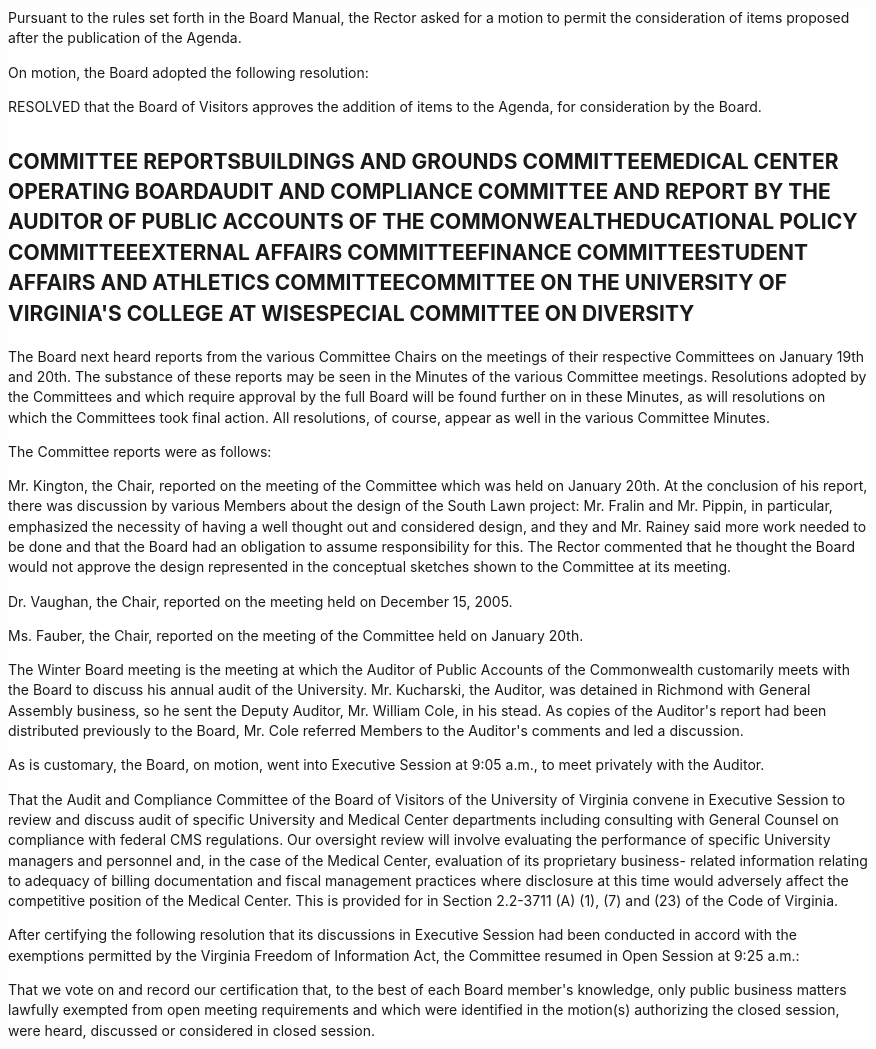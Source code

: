 Pursuant to the rules set forth in the Board Manual, the Rector asked for a motion to permit the consideration of items proposed after the publication of the Agenda.

On motion, the Board adopted the following resolution:

RESOLVED that the Board of Visitors approves the addition of items to the Agenda, for consideration by the Board.

COMMITTEE REPORTSBUILDINGS AND GROUNDS COMMITTEEMEDICAL CENTER OPERATING BOARDAUDIT AND COMPLIANCE COMMITTEE AND REPORT BY THE AUDITOR OF PUBLIC ACCOUNTS OF THE COMMONWEALTHEDUCATIONAL POLICY COMMITTEEEXTERNAL AFFAIRS COMMITTEEFINANCE COMMITTEESTUDENT AFFAIRS AND ATHLETICS COMMITTEECOMMITTEE ON THE UNIVERSITY OF VIRGINIA'S COLLEGE AT WISESPECIAL COMMITTEE ON DIVERSITY
----------------------------------------------------------------------------------------------------------------------------------------------------------------------------------------------------------------------------------------------------------------------------------------------------------------------------------------------------------------------------------

The Board next heard reports from the various Committee Chairs on the meetings of their respective Committees on January 19th and 20th. The substance of these reports may be seen in the Minutes of the various Committee meetings. Resolutions adopted by the Committees and which require approval by the full Board will be found further on in these Minutes, as will resolutions on which the Committees took final action. All resolutions, of course, appear as well in the various Committee Minutes.

The Committee reports were as follows:

Mr. Kington, the Chair, reported on the meeting of the Committee which was held on January 20th. At the conclusion of his report, there was discussion by various Members about the design of the South Lawn project: Mr. Fralin and Mr. Pippin, in particular, emphasized the necessity of having a well thought out and considered design, and they and Mr. Rainey said more work needed to be done and that the Board had an obligation to assume responsibility for this. The Rector commented that he thought the Board would not approve the design represented in the conceptual sketches shown to the Committee at its meeting.

Dr. Vaughan, the Chair, reported on the meeting held on December 15, 2005.

Ms. Fauber, the Chair, reported on the meeting of the Committee held on January 20th.

The Winter Board meeting is the meeting at which the Auditor of Public Accounts of the Commonwealth customarily meets with the Board to discuss his annual audit of the University. Mr. Kucharski, the Auditor, was detained in Richmond with General Assembly business, so he sent the Deputy Auditor, Mr. William Cole, in his stead. As copies of the Auditor's report had been distributed previously to the Board, Mr. Cole referred Members to the Auditor's comments and led a discussion.

As is customary, the Board, on motion, went into Executive Session at 9:05 a.m., to meet privately with the Auditor.

That the Audit and Compliance Committee of the Board of Visitors of the University of Virginia convene in Executive Session to review and discuss audit of specific University and Medical Center departments including consulting with General Counsel on compliance with federal CMS regulations. Our oversight review will involve evaluating the performance of specific University managers and personnel and, in the case of the Medical Center, evaluation of its proprietary business- related information relating to adequacy of billing documentation and fiscal management practices where disclosure at this time would adversely affect the competitive position of the Medical Center. This is provided for in Section 2.2-3711 (A) (1), (7) and (23) of the Code of Virginia.

After certifying the following resolution that its discussions in Executive Session had been conducted in accord with the exemptions permitted by the Virginia Freedom of Information Act, the Committee resumed in Open Session at 9:25 a.m.:

That we vote on and record our certification that, to the best of each Board member's knowledge, only public business matters lawfully exempted from open meeting requirements and which were identified in the motion(s) authorizing the closed session, were heard, discussed or considered in closed session.
